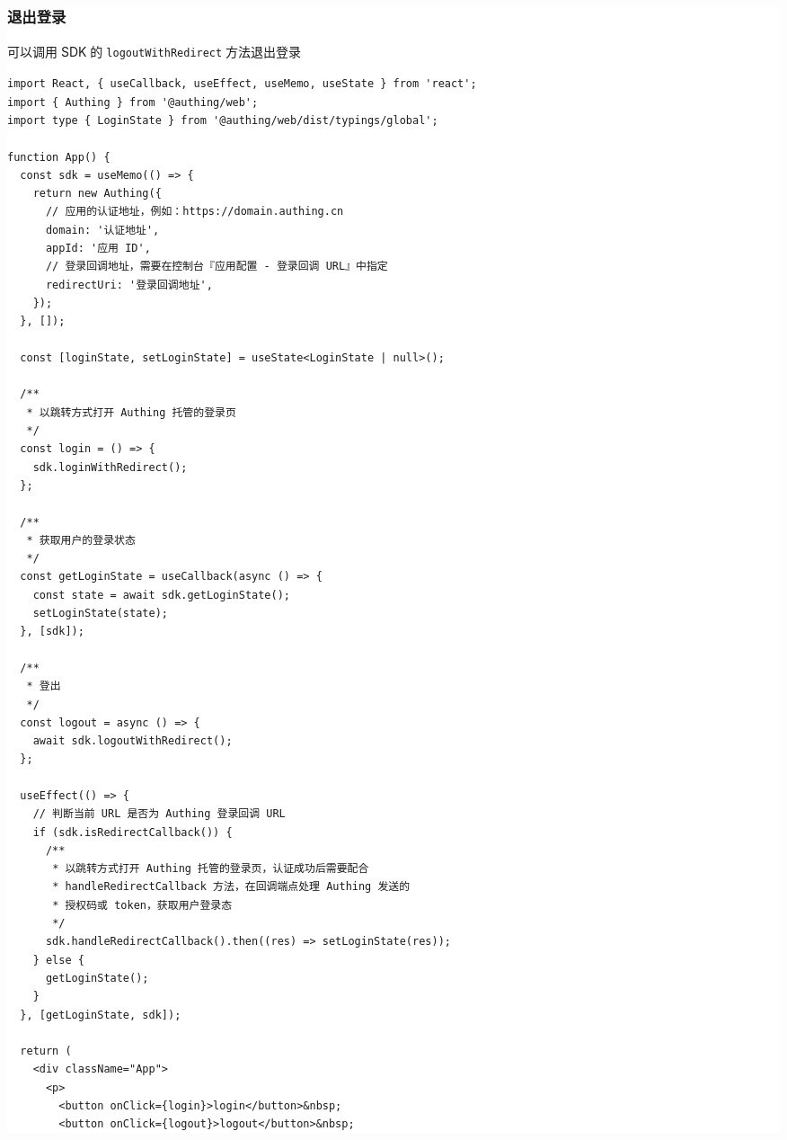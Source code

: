 
### 退出登录

可以调用 SDK 的 `logoutWithRedirect` 方法退出登录

```tsx{32-39}
import React, { useCallback, useEffect, useMemo, useState } from 'react';
import { Authing } from '@authing/web';
import type { LoginState } from '@authing/web/dist/typings/global';

function App() {
  const sdk = useMemo(() => {
    return new Authing({
      // 应用的认证地址，例如：https://domain.authing.cn
      domain: '认证地址',
      appId: '应用 ID',
      // 登录回调地址，需要在控制台『应用配置 - 登录回调 URL』中指定
      redirectUri: '登录回调地址',
    });
  }, []);

  const [loginState, setLoginState] = useState<LoginState | null>();

  /**
   * 以跳转方式打开 Authing 托管的登录页
   */
  const login = () => {
    sdk.loginWithRedirect();
  };

  /**
   * 获取用户的登录状态
   */
  const getLoginState = useCallback(async () => {
    const state = await sdk.getLoginState();
    setLoginState(state);
  }, [sdk]);

  /**
   * 登出
   */
  const logout = async () => {
    await sdk.logoutWithRedirect();
  };

  useEffect(() => {
    // 判断当前 URL 是否为 Authing 登录回调 URL
    if (sdk.isRedirectCallback()) {
      /**
       * 以跳转方式打开 Authing 托管的登录页，认证成功后需要配合 
       * handleRedirectCallback 方法，在回调端点处理 Authing 发送的
       * 授权码或 token，获取用户登录态
       */
      sdk.handleRedirectCallback().then((res) => setLoginState(res));
    } else {
      getLoginState();
    }
  }, [getLoginState, sdk]);

  return (
    <div className="App">
      <p>
        <button onClick={login}>login</button>&nbsp;
        <button onClick={logout}>logout</button>&nbsp;
```